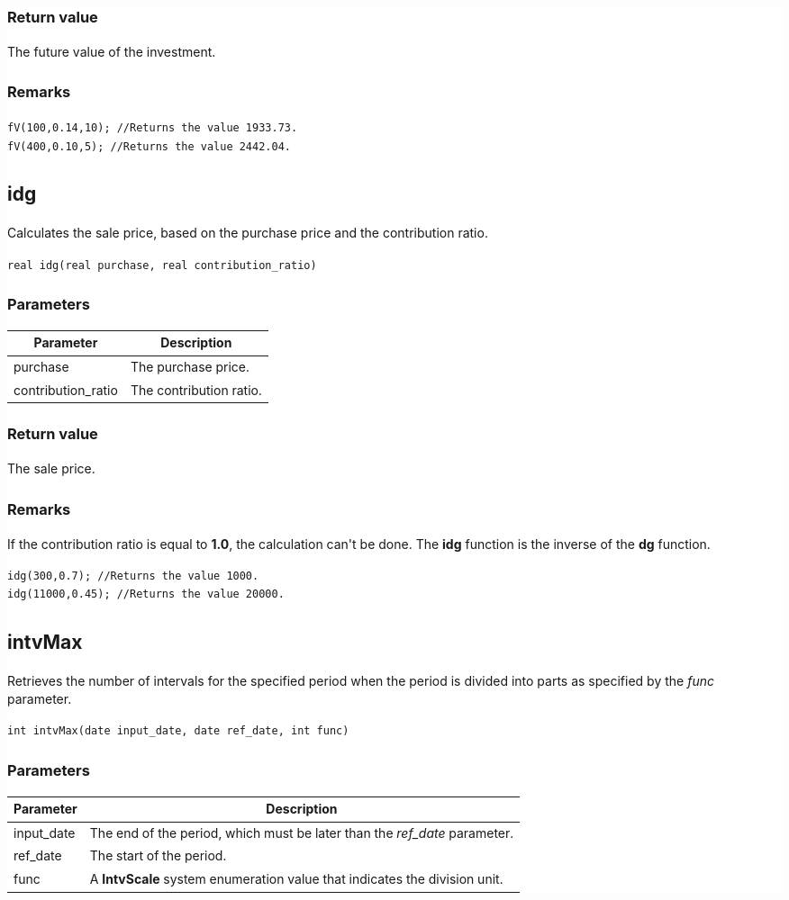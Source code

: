 ### Return value

The future value of the investment.

### Remarks

```xpp
fV(100,0.14,10); //Returns the value 1933.73.
fV(400,0.10,5); //Returns the value 2442.04.
```

## idg

Calculates the sale price, based on the purchase price and the contribution ratio.

```xpp
real idg(real purchase, real contribution_ratio)
```

### Parameters

| Parameter           | Description             |
|---------------------|-------------------------|
| purchase            | The purchase price.     |
| contribution\_ratio | The contribution ratio. |

### Return value

The sale price.

### Remarks

If the contribution ratio is equal to **1.0**, the calculation can't be done. The **idg** function is the inverse of the **dg** function.

```xpp
idg(300,0.7); //Returns the value 1000.
idg(11000,0.45); //Returns the value 20000.
```

## intvMax
Retrieves the number of intervals for the specified period when the period is divided into parts as specified by the *func* parameter.

```xpp
int intvMax(date input_date, date ref_date, int func)
```

### Parameters

| Parameter   | Description                                                                |
|-------------|----------------------------------------------------------------------------|
| input\_date | The end of the period, which must be later than the *ref\_date* parameter. |
| ref\_date   | The start of the period.                                                   |
| func        | A **IntvScale** system enumeration value that indicates the division unit. |
